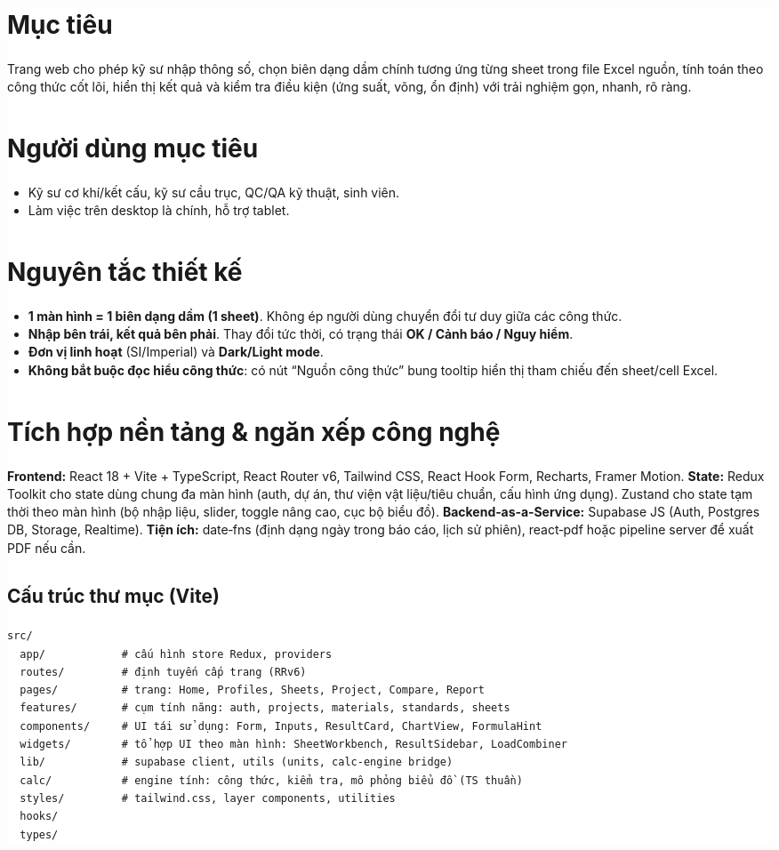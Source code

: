 # Mục tiêu

Trang web cho phép kỹ sư nhập thông số, chọn biên dạng dầm chính tương ứng từng sheet trong file Excel nguồn, tính toán theo công thức cốt lõi, hiển thị kết quả và kiểm tra điều kiện (ứng suất, võng, ổn định) với trải nghiệm gọn, nhanh, rõ ràng.

# Người dùng mục tiêu

* Kỹ sư cơ khí/kết cấu, kỹ sư cầu trục, QC/QA kỹ thuật, sinh viên.
* Làm việc trên desktop là chính, hỗ trợ tablet.

# Nguyên tắc thiết kế

* **1 màn hình = 1 biên dạng dầm (1 sheet)**. Không ép người dùng chuyển đổi tư duy giữa các công thức.
* **Nhập bên trái, kết quả bên phải**. Thay đổi tức thời, có trạng thái **OK / Cảnh báo / Nguy hiểm**.
* **Đơn vị linh hoạt** (SI/Imperial) và **Dark/Light mode**.
* **Không bắt buộc đọc hiểu công thức**: có nút “Nguồn công thức” bung tooltip hiển thị tham chiếu đến sheet/cell Excel.

# Tích hợp nền tảng & ngăn xếp công nghệ

**Frontend:** React 18 + Vite + TypeScript, React Router v6, Tailwind CSS, React Hook Form, Recharts, Framer Motion.
**State:** Redux Toolkit cho state dùng chung đa màn hình (auth, dự án, thư viện vật liệu/tiêu chuẩn, cấu hình ứng dụng). Zustand cho state tạm thời theo màn hình (bộ nhập liệu, slider, toggle nâng cao, cục bộ biểu đồ).
**Backend‑as‑a‑Service:** Supabase JS (Auth, Postgres DB, Storage, Realtime).
**Tiện ích:** date‑fns (định dạng ngày trong báo cáo, lịch sử phiên), react‑pdf hoặc pipeline server để xuất PDF nếu cần.

## Cấu trúc thư mục (Vite)

```
src/
  app/            # cấu hình store Redux, providers
  routes/         # định tuyến cấp trang (RRv6)
  pages/          # trang: Home, Profiles, Sheets, Project, Compare, Report
  features/       # cụm tính năng: auth, projects, materials, standards, sheets
  components/     # UI tái sử dụng: Form, Inputs, ResultCard, ChartView, FormulaHint
  widgets/        # tổ hợp UI theo màn hình: SheetWorkbench, ResultSidebar, LoadCombiner
  lib/            # supabase client, utils (units, calc-engine bridge)
  calc/           # engine tính: công thức, kiểm tra, mô phỏng biểu đồ (TS thuần)
  styles/         # tailwind.css, layer components, utilities
  hooks/
  types/
```
